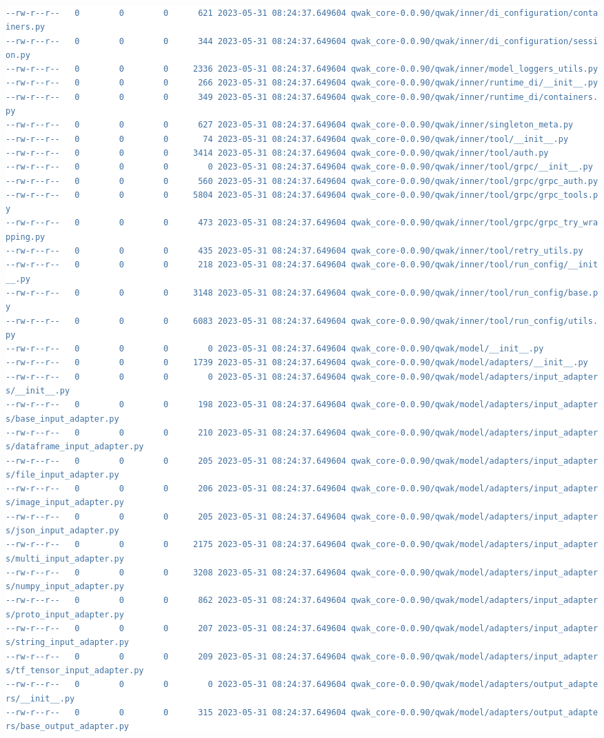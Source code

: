 ```diff
--rw-r--r--   0        0        0      621 2023-05-31 08:24:37.649604 qwak_core-0.0.90/qwak/inner/di_configuration/containers.py
--rw-r--r--   0        0        0      344 2023-05-31 08:24:37.649604 qwak_core-0.0.90/qwak/inner/di_configuration/session.py
--rw-r--r--   0        0        0     2336 2023-05-31 08:24:37.649604 qwak_core-0.0.90/qwak/inner/model_loggers_utils.py
--rw-r--r--   0        0        0      266 2023-05-31 08:24:37.649604 qwak_core-0.0.90/qwak/inner/runtime_di/__init__.py
--rw-r--r--   0        0        0      349 2023-05-31 08:24:37.649604 qwak_core-0.0.90/qwak/inner/runtime_di/containers.py
--rw-r--r--   0        0        0      627 2023-05-31 08:24:37.649604 qwak_core-0.0.90/qwak/inner/singleton_meta.py
--rw-r--r--   0        0        0       74 2023-05-31 08:24:37.649604 qwak_core-0.0.90/qwak/inner/tool/__init__.py
--rw-r--r--   0        0        0     3414 2023-05-31 08:24:37.649604 qwak_core-0.0.90/qwak/inner/tool/auth.py
--rw-r--r--   0        0        0        0 2023-05-31 08:24:37.649604 qwak_core-0.0.90/qwak/inner/tool/grpc/__init__.py
--rw-r--r--   0        0        0      560 2023-05-31 08:24:37.649604 qwak_core-0.0.90/qwak/inner/tool/grpc/grpc_auth.py
--rw-r--r--   0        0        0     5804 2023-05-31 08:24:37.649604 qwak_core-0.0.90/qwak/inner/tool/grpc/grpc_tools.py
--rw-r--r--   0        0        0      473 2023-05-31 08:24:37.649604 qwak_core-0.0.90/qwak/inner/tool/grpc/grpc_try_wrapping.py
--rw-r--r--   0        0        0      435 2023-05-31 08:24:37.649604 qwak_core-0.0.90/qwak/inner/tool/retry_utils.py
--rw-r--r--   0        0        0      218 2023-05-31 08:24:37.649604 qwak_core-0.0.90/qwak/inner/tool/run_config/__init__.py
--rw-r--r--   0        0        0     3148 2023-05-31 08:24:37.649604 qwak_core-0.0.90/qwak/inner/tool/run_config/base.py
--rw-r--r--   0        0        0     6083 2023-05-31 08:24:37.649604 qwak_core-0.0.90/qwak/inner/tool/run_config/utils.py
--rw-r--r--   0        0        0        0 2023-05-31 08:24:37.649604 qwak_core-0.0.90/qwak/model/__init__.py
--rw-r--r--   0        0        0     1739 2023-05-31 08:24:37.649604 qwak_core-0.0.90/qwak/model/adapters/__init__.py
--rw-r--r--   0        0        0        0 2023-05-31 08:24:37.649604 qwak_core-0.0.90/qwak/model/adapters/input_adapters/__init__.py
--rw-r--r--   0        0        0      198 2023-05-31 08:24:37.649604 qwak_core-0.0.90/qwak/model/adapters/input_adapters/base_input_adapter.py
--rw-r--r--   0        0        0      210 2023-05-31 08:24:37.649604 qwak_core-0.0.90/qwak/model/adapters/input_adapters/dataframe_input_adapter.py
--rw-r--r--   0        0        0      205 2023-05-31 08:24:37.649604 qwak_core-0.0.90/qwak/model/adapters/input_adapters/file_input_adapter.py
--rw-r--r--   0        0        0      206 2023-05-31 08:24:37.649604 qwak_core-0.0.90/qwak/model/adapters/input_adapters/image_input_adapter.py
--rw-r--r--   0        0        0      205 2023-05-31 08:24:37.649604 qwak_core-0.0.90/qwak/model/adapters/input_adapters/json_input_adapter.py
--rw-r--r--   0        0        0     2175 2023-05-31 08:24:37.649604 qwak_core-0.0.90/qwak/model/adapters/input_adapters/multi_input_adapter.py
--rw-r--r--   0        0        0     3208 2023-05-31 08:24:37.649604 qwak_core-0.0.90/qwak/model/adapters/input_adapters/numpy_input_adapter.py
--rw-r--r--   0        0        0      862 2023-05-31 08:24:37.649604 qwak_core-0.0.90/qwak/model/adapters/input_adapters/proto_input_adapter.py
--rw-r--r--   0        0        0      207 2023-05-31 08:24:37.649604 qwak_core-0.0.90/qwak/model/adapters/input_adapters/string_input_adapter.py
--rw-r--r--   0        0        0      209 2023-05-31 08:24:37.649604 qwak_core-0.0.90/qwak/model/adapters/input_adapters/tf_tensor_input_adapter.py
--rw-r--r--   0        0        0        0 2023-05-31 08:24:37.649604 qwak_core-0.0.90/qwak/model/adapters/output_adapters/__init__.py
--rw-r--r--   0        0        0      315 2023-05-31 08:24:37.649604 qwak_core-0.0.90/qwak/model/adapters/output_adapters/base_output_adapter.py
```